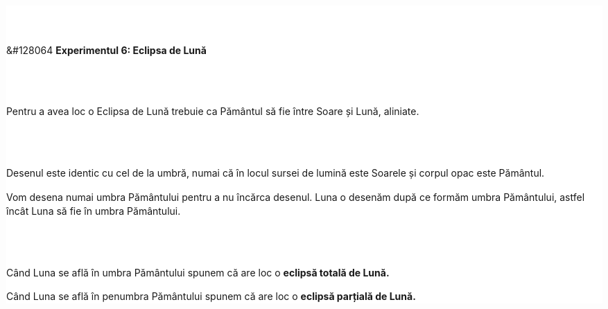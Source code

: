 


</div>

<br></br>


<div class="alert alert--success" role="alert">

&#128064 **Experimentul 6: Eclipsa de Lună**


<Video src="https://www.youtube.com/embed/d-E29zpyKcU" />


**Materiale necesare:**   
Lanternă de la telefon, un balon umflat și prins cu o ață, o mingiuță prinsă cu o ață.

<br></br>


**Modul de lucru:**
- Ține balonul în fața mingiuței și luminează-l cu lanterna.
- Ce observi ?
  > Umbra balonului cade pe mingiuță.   
  > Lanterna joacă rolul Soarelui, mingiuța este Luna și balonul este Pământul.


<br></br>

**Concluzia experimentului:**   
Când Luna se află în umbra Pământului are loc o eclipsă totală de Lună.



</div>



<br></br>


<div class="alert alert--primary" role="alert">

Pentru a avea loc o Eclipsa de Lună trebuie ca Pământul să fie între Soare și Lună, aliniate.

</div>


<br></br>

Desenul este identic cu cel de la umbră, numai că în locul sursei de lumină este Soarele și corpul opac este Pământul.

Vom desena numai umbra Pământului pentru a nu încărca desenul. Luna o desenăm după ce formăm umbra Pământului,  astfel încât Luna să fie în umbra Pământului.


<br></br>



<div class="alert alert--primary" role="alert">

Când Luna se află în umbra Pământului spunem că are loc o **eclipsă totală de Lună.**

Când Luna se află în penumbra Pământului spunem că are loc o **eclipsă parțială de Lună.**
